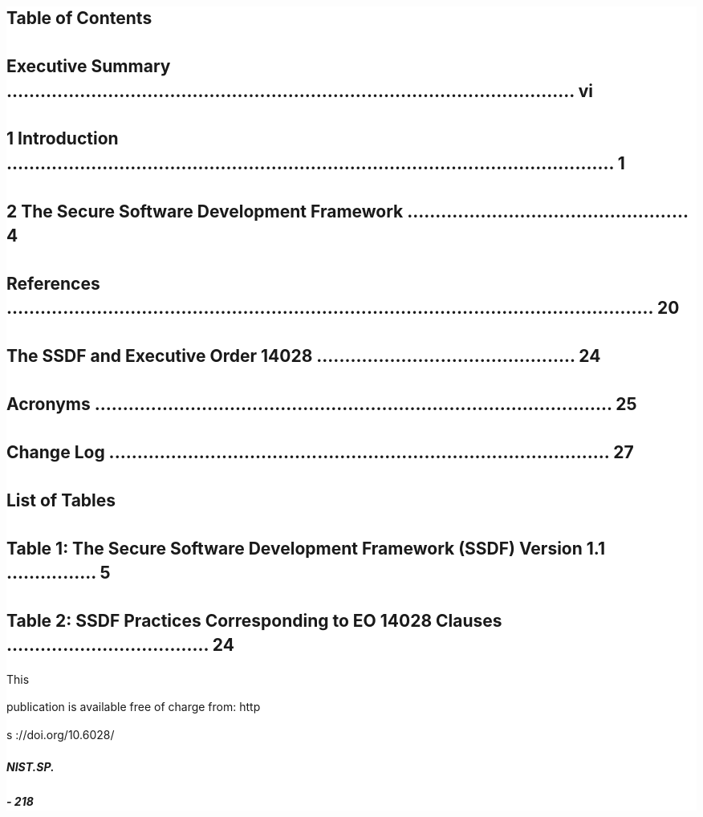 ## Table of Contents

## Executive Summary ..................................................................................................... vi

## 1 Introduction ............................................................................................................ 1

## 2 The Secure Software Development Framework .................................................. 4

## References ................................................................................................................... 20

## The SSDF and Executive Order 14028 .............................................. 24

## Acronyms ............................................................................................ 25

## Change Log ......................................................................................... 27

## List of Tables

## Table 1: The Secure Software Development Framework (SSDF) Version 1.1 ................ 5

## Table 2: SSDF Practices Corresponding to EO 14028 Clauses .................................... 24


This

publication is available free of charge from: http

s
://doi.org/10.6028/

##### NIST.SP.

##### - 218
